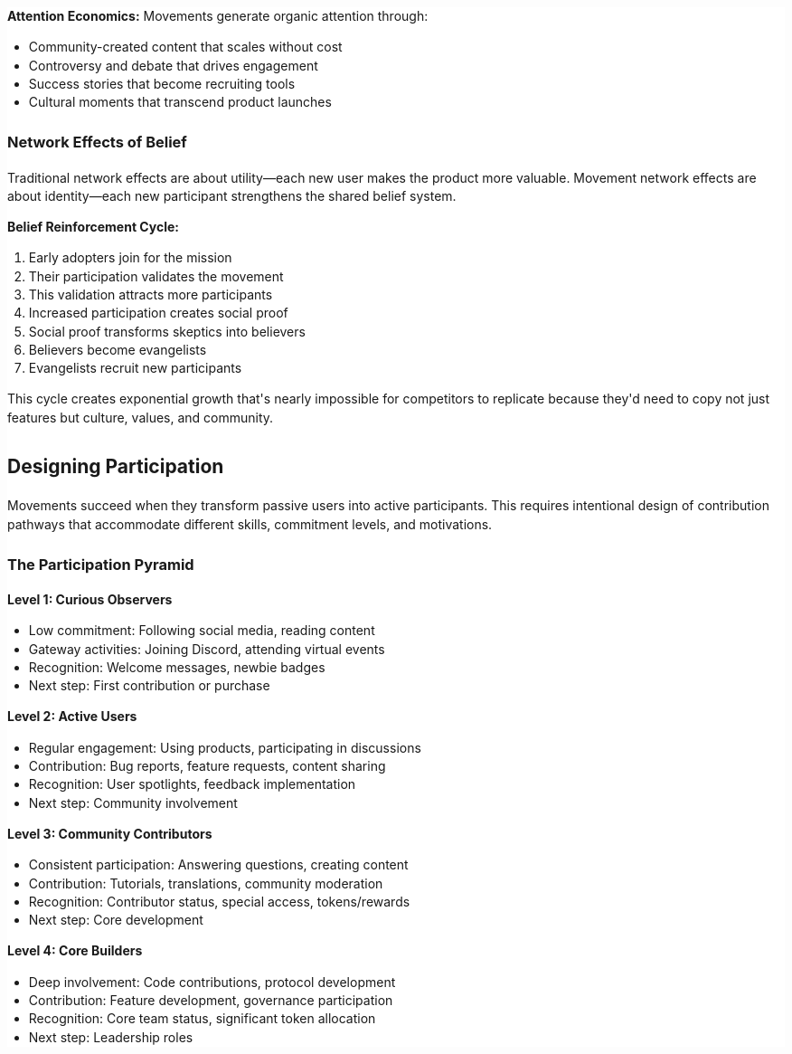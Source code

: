 **Attention Economics:**
Movements generate organic attention through:
- Community-created content that scales without cost
- Controversy and debate that drives engagement
- Success stories that become recruiting tools
- Cultural moments that transcend product launches

### Network Effects of Belief

Traditional network effects are about utility—each new user makes the product more valuable. Movement network effects are about identity—each new participant strengthens the shared belief system.

**Belief Reinforcement Cycle:**
1. Early adopters join for the mission
2. Their participation validates the movement
3. This validation attracts more participants
4. Increased participation creates social proof
5. Social proof transforms skeptics into believers
6. Believers become evangelists
7. Evangelists recruit new participants

This cycle creates exponential growth that's nearly impossible for competitors to replicate because they'd need to copy not just features but culture, values, and community.

## Designing Participation

Movements succeed when they transform passive users into active participants. This requires intentional design of contribution pathways that accommodate different skills, commitment levels, and motivations.

### The Participation Pyramid

**Level 1: Curious Observers**
- Low commitment: Following social media, reading content
- Gateway activities: Joining Discord, attending virtual events
- Recognition: Welcome messages, newbie badges
- Next step: First contribution or purchase

**Level 2: Active Users**
- Regular engagement: Using products, participating in discussions
- Contribution: Bug reports, feature requests, content sharing
- Recognition: User spotlights, feedback implementation
- Next step: Community involvement

**Level 3: Community Contributors**
- Consistent participation: Answering questions, creating content
- Contribution: Tutorials, translations, community moderation
- Recognition: Contributor status, special access, tokens/rewards
- Next step: Core development

**Level 4: Core Builders**
- Deep involvement: Code contributions, protocol development
- Contribution: Feature development, governance participation
- Recognition: Core team status, significant token allocation
- Next step: Leadership roles
